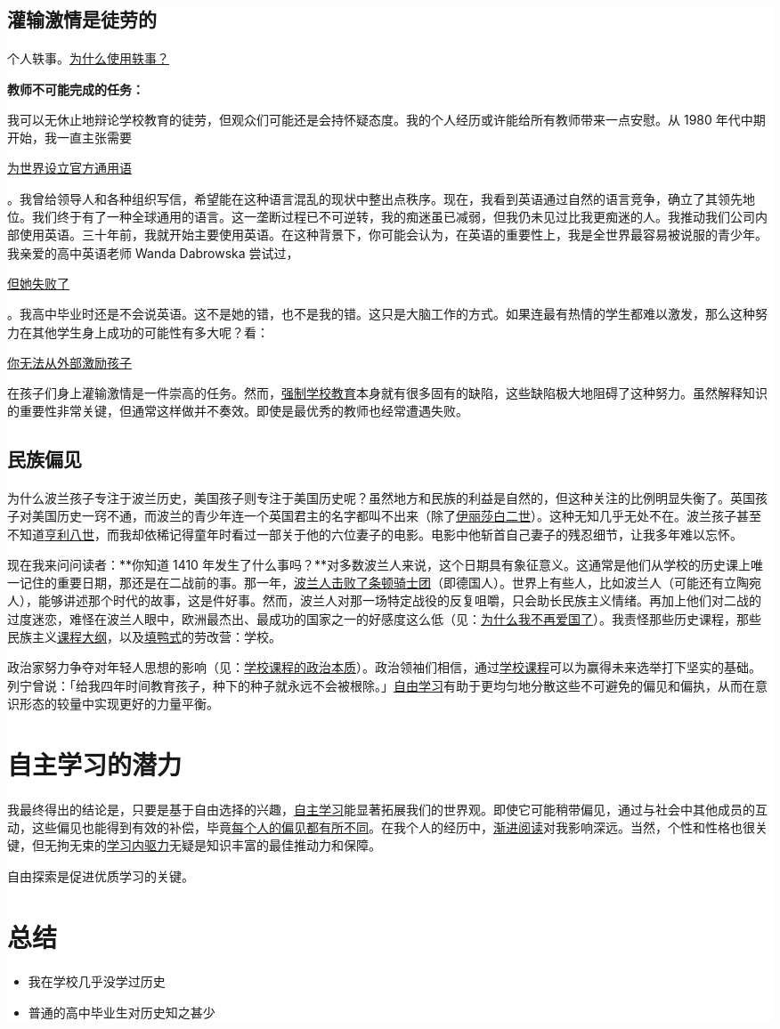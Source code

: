 ## 灌输激情是徒劳的

个人轶事。[为什么使用轶事？](https://supermemo.guru/wiki/Why_use_anecdotes%3F)

**教师不可能完成的任务：**

我可以无休止地辩论学校教育的徒劳，但观众们可能还是会持怀疑态度。我的个人经历或许能给所有教师带来一点安慰。从 1980 年代中期开始，我一直主张需要

[为世界设立官方通用语](https://supermemo.guru/wiki/One_language_for_the_world)

。我曾给领导人和各种组织写信，希望能在这种语言混乱的现状中整出点秩序。现在，我看到英语通过自然的语言竞争，确立了其领先地位。我们终于有了一种全球通用的语言。这一垄断过程已不可逆转，我的痴迷虽已减弱，但我仍未见过比我更痴迷的人。我推动我们公司内部使用英语。三十年前，我就开始主要使用英语。在这种背景下，你可能会认为，在英语的重要性上，我是全世界最容易被说服的青少年。我亲爱的高中英语老师 Wanda Dabrowska 尝试过，

[但她失败了](https://supermemo.guru/wiki/Schools_are_useless_in_teaching_English!)

。我高中毕业时还是不会说英语。这不是她的错，也不是我的错。这只是大脑工作的方式。如果连最有热情的学生都难以激发，那么这种努力在其他学生身上成功的可能性有多大呢？看：

[你无法从外部激励孩子](https://supermemo.guru/wiki/You_cannot_motivate_a_child_extrinsically)

在孩子们身上灌输激情是一件崇高的任务。然而，[强制学校教育](https://supermemo.guru/wiki/Compulsory_education)本身就有很多固有的缺陷，这些缺陷极大地阻碍了这种努力。虽然解释知识的重要性非常关键，但通常这样做并不奏效。即使是最优秀的教师也经常遭遇失败。

## 民族偏见

为什么波兰孩子专注于波兰历史，美国孩子则专注于美国历史呢？虽然地方和民族的利益是自然的，但这种关注的比例明显失衡了。英国孩子对美国历史一窍不通，而波兰的青少年连一个英国君主的名字都叫不出来（除了[伊丽莎白二世](https://en.wikipedia.org/wiki/Elizabeth_II)）。这种无知几乎无处不在。波兰孩子甚至不知道[亨利八世](https://en.wikipedia.org/wiki/Henry_VIII_of_England)，而我却依稀记得童年时看过一部关于他的六位妻子的电影。电影中他斩首自己妻子的残忍细节，让我多年难以忘怀。

现在我来问问读者：**你知道 1410 年发生了什么事吗？**对多数波兰人来说，这个日期具有象征意义。这通常是他们从学校的历史课上唯一记住的重要日期，那还是在二战前的事。那一年，[波兰人击败了条顿骑士团](https://en.wikipedia.org/wiki/Battle_of_Grunwald)（即德国人）。世界上有些人，比如波兰人（可能还有立陶宛人），能够讲述那个时代的故事，这是件好事。然而，波兰人对那一场特定战役的反复咀嚼，只会助长民族主义情绪。再加上他们对二战的过度迷恋，难怪在波兰人眼中，欧洲最杰出、最成功的国家之一的好感度这么低（见：[为什么我不再爱国了](https://supermemo.guru/wiki/I_stopped_being_patriotic)）。我责怪那些历史课程，那些民族主义[课程大纲](https://supermemo.guru/wiki/Curriculum)，以及[填鸭式](https://supermemo.guru/wiki/Cramming)的劳改营：学校。

政治家努力争夺对年轻人思想的影响（见：[学校课程的政治本质](https://supermemo.guru/wiki/School_curriculum_is_inherently_political)）。政治领袖们相信，通过[学校课程](https://supermemo.guru/wiki/Curriculum)可以为赢得未来选举打下坚实的基础。列宁曾说：「给我四年时间教育孩子，种下的种子就永远不会被根除。」[自由学习](https://supermemo.guru/wiki/Free_learning)有助于更均匀地分散这些不可避免的偏见和偏执，从而在意识形态的较量中实现更好的力量平衡。

# 自主学习的潜力

我最终得出的结论是，只要是基于自由选择的兴趣，[自主学习](https://supermemo.guru/wiki/Self-directed_learning)能显著拓展我们的世界观。即使它可能稍带偏见，通过与社会中其他成员的互动，这些偏见也能得到有效的补偿，毕竟[每个人的偏见都有所不同](https://supermemo.guru/wiki/On_freedom_of_education_and_freedom_of_information)。在我个人的经历中，[渐进阅读](https://supermemo.guru/wiki/Incremental_reading)对我影响深远。当然，个性和性格也很关键，但无拘无束的[学习内驱力](https://supermemo.guru/wiki/Learn_drive)无疑是知识丰富的最佳推动力和保障。

自由探索是促进优质学习的关键。

# 总结

- 我在学校几乎没学过历史

- 普通的高中毕业生对历史知之甚少
